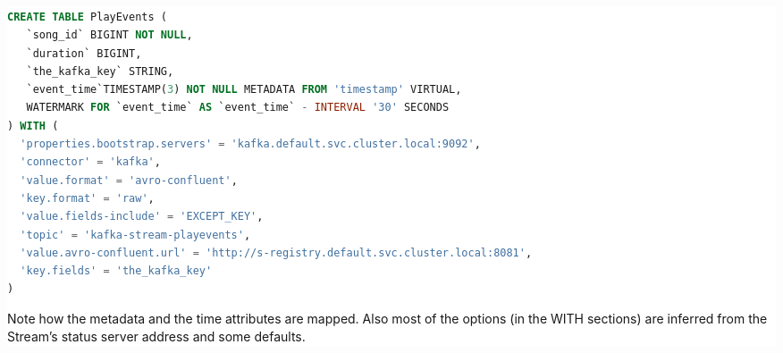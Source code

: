 ```sql
CREATE TABLE PlayEvents (
   `song_id` BIGINT NOT NULL,
   `duration` BIGINT,
   `the_kafka_key` STRING,
   `event_time`TIMESTAMP(3) NOT NULL METADATA FROM 'timestamp' VIRTUAL,
   WATERMARK FOR `event_time` AS `event_time` - INTERVAL '30' SECONDS
) WITH (
  'properties.bootstrap.servers' = 'kafka.default.svc.cluster.local:9092',
  'connector' = 'kafka',
  'value.format' = 'avro-confluent',
  'key.format' = 'raw',
  'value.fields-include' = 'EXCEPT_KEY',
  'topic' = 'kafka-stream-playevents',
  'value.avro-confluent.url' = 'http://s-registry.default.svc.cluster.local:8081',
  'key.fields' = 'the_kafka_key' 
)
```

Note how the metadata and the time attributes are mapped. 
Also most of the options (in the WITH sections) are inferred from the Stream’s status server address and some defaults.  